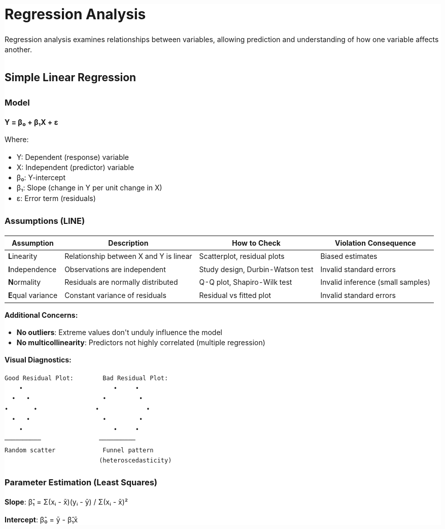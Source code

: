 # Regression Analysis

Regression analysis examines relationships between variables, allowing prediction and understanding of how one variable affects another.

## Simple Linear Regression

### Model
**Y = β₀ + β₁X + ε**

Where:
- Y: Dependent (response) variable
- X: Independent (predictor) variable
- β₀: Y-intercept
- β₁: Slope (change in Y per unit change in X)
- ε: Error term (residuals)

### Assumptions (LINE)

| Assumption | Description | How to Check | Violation Consequence |
|------------|-------------|--------------|----------------------|
| **L**inearity | Relationship between X and Y is linear | Scatterplot, residual plots | Biased estimates |
| **I**ndependence | Observations are independent | Study design, Durbin-Watson test | Invalid standard errors |
| **N**ormality | Residuals are normally distributed | Q-Q plot, Shapiro-Wilk test | Invalid inference (small samples) |
| **E**qual variance | Constant variance of residuals | Residual vs fitted plot | Invalid standard errors |

**Additional Concerns:**
- **No outliers**: Extreme values don't unduly influence the model
- **No multicollinearity**: Predictors not highly correlated (multiple regression)

**Visual Diagnostics:**
```
Good Residual Plot:        Bad Residual Plot:
    •                         •     •
  •   •                    •         •
•       •                •             •
  •   •                    •         •
    •                         •     •
──────────                ──────────
Random scatter             Funnel pattern
                          (heteroscedasticity)
```

### Parameter Estimation (Least Squares)

**Slope**: β̂₁ = Σ(xᵢ - x̄)(yᵢ - ȳ) / Σ(xᵢ - x̄)²

**Intercept**: β̂₀ = ȳ - β̂₁x̄
